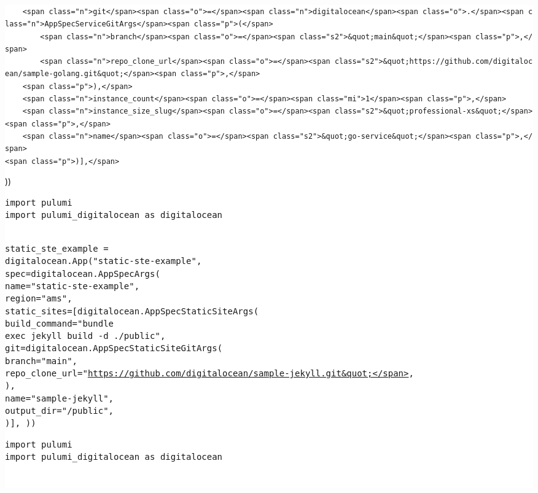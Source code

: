         <span class="n">git</span><span class="o">=</span><span class="n">digitalocean</span><span class="o">.</span><span class="n">AppSpecServiceGitArgs</span><span class="p">(</span>
            <span class="n">branch</span><span class="o">=</span><span class="s2">&quot;main&quot;</span><span class="p">,</span>
            <span class="n">repo_clone_url</span><span class="o">=</span><span class="s2">&quot;https://github.com/digitalocean/sample-golang.git&quot;</span><span class="p">,</span>
        <span class="p">),</span>
        <span class="n">instance_count</span><span class="o">=</span><span class="mi">1</span><span class="p">,</span>
        <span class="n">instance_size_slug</span><span class="o">=</span><span class="s2">&quot;professional-xs&quot;</span><span class="p">,</span>
        <span class="n">name</span><span class="o">=</span><span class="s2">&quot;go-service&quot;</span><span class="p">,</span>
    <span class="p">)],</span>
<span class="p">))</span>
</pre></div>
</div>
<div class="highlight-python notranslate"><div class="highlight"><pre><span></span><span class="kn">import</span> <span class="nn">pulumi</span>
<span class="kn">import</span> <span class="nn">pulumi_digitalocean</span> <span class="k">as</span> <span class="nn">digitalocean</span>

<span class="n">static_ste_example</span> <span class="o">=</span> <span class="n">digitalocean</span><span class="o">.</span><span class="n">App</span><span class="p">(</span><span class="s2">&quot;static-ste-example&quot;</span><span class="p">,</span> <span class="n">spec</span><span class="o">=</span><span class="n">digitalocean</span><span class="o">.</span><span class="n">AppSpecArgs</span><span class="p">(</span>
    <span class="n">name</span><span class="o">=</span><span class="s2">&quot;static-ste-example&quot;</span><span class="p">,</span>
    <span class="n">region</span><span class="o">=</span><span class="s2">&quot;ams&quot;</span><span class="p">,</span>
    <span class="n">static_sites</span><span class="o">=</span><span class="p">[</span><span class="n">digitalocean</span><span class="o">.</span><span class="n">AppSpecStaticSiteArgs</span><span class="p">(</span>
        <span class="n">build_command</span><span class="o">=</span><span class="s2">&quot;bundle exec jekyll build -d ./public&quot;</span><span class="p">,</span>
        <span class="n">git</span><span class="o">=</span><span class="n">digitalocean</span><span class="o">.</span><span class="n">AppSpecStaticSiteGitArgs</span><span class="p">(</span>
            <span class="n">branch</span><span class="o">=</span><span class="s2">&quot;main&quot;</span><span class="p">,</span>
            <span class="n">repo_clone_url</span><span class="o">=</span><span class="s2">&quot;https://github.com/digitalocean/sample-jekyll.git&quot;</span><span class="p">,</span>
        <span class="p">),</span>
        <span class="n">name</span><span class="o">=</span><span class="s2">&quot;sample-jekyll&quot;</span><span class="p">,</span>
        <span class="n">output_dir</span><span class="o">=</span><span class="s2">&quot;/public&quot;</span><span class="p">,</span>
    <span class="p">)],</span>
<span class="p">))</span>
</pre></div>
</div>
<div class="highlight-python notranslate"><div class="highlight"><pre><span></span><span class="kn">import</span> <span class="nn">pulumi</span>
<span class="kn">import</span> <span class="nn">pulumi_digitalocean</span> <span class="k">as</span> <span class="nn">digitalocean</span>
